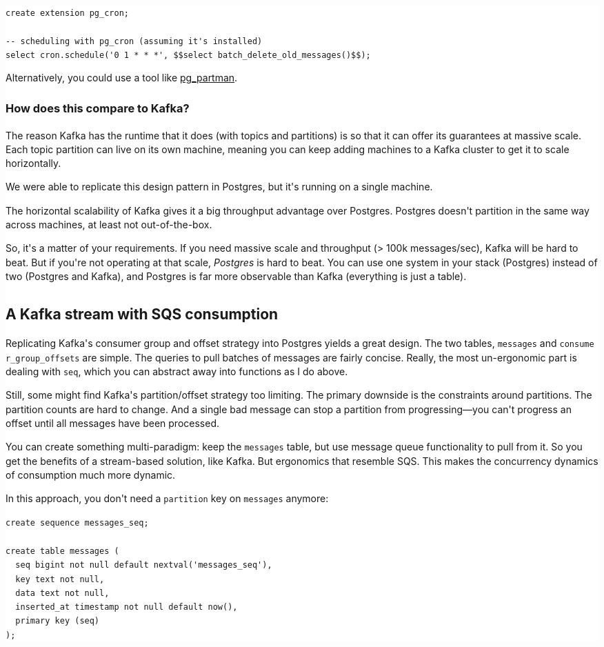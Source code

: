 ```
create extension pg_cron;

-- scheduling with pg_cron (assuming it's installed)
select cron.schedule('0 1 * * *', $$select batch_delete_old_messages()$$);
```

Alternatively, you could use a tool like [pg\_partman](https://github.com/pgpartman/pg_partman/?ref=blog.sequinstream.com).

### How does this compare to Kafka?

The reason Kafka has the runtime that it does (with topics and partitions) is so that it can offer its guarantees at massive scale. Each topic partition can live on its own machine, meaning you can keep adding machines to a Kafka cluster to get it to scale horizontally.

We were able to replicate this design pattern in Postgres, but it's running on a single machine.

The horizontal scalability of Kafka gives it a big throughput advantage over Postgres. Postgres doesn't partition in the same way across machines, at least not out-of-the-box.

So, it's a matter of your requirements. If you need massive scale and throughput (> 100k messages/sec), Kafka will be hard to beat. But if you're not operating at that scale, _Postgres_ is hard to beat. You can use one system in your stack (Postgres) instead of two (Postgres and Kafka), and Postgres is far more observable than Kafka (everything is just a table).

A Kafka stream with SQS consumption
-----------------------------------

Replicating Kafka's consumer group and offset strategy into Postgres yields a great design. The two tables, `messages` and `consumer_group_offsets` are simple. The queries to pull batches of messages are fairly concise. Really, the most un-ergonomic part is dealing with `seq`, which you can abstract away into functions as I do above.

Still, some might find Kafka's partition/offset strategy too limiting. The primary downside is the constraints around partitions. The partition counts are hard to change. And a single bad message can stop a partition from progressing––you can't progress an offset until all messages have been processed.

You can create something multi-paradigm: keep the `messages` table, but use message queue functionality to pull from it. So you get the benefits of a stream-based solution, like Kafka. But ergonomics that resemble SQS. This makes the concurrency dynamics of consumption much more dynamic.

In this approach, you don't need a `partition` key on `messages` anymore:

```
create sequence messages_seq;

create table messages (
  seq bigint not null default nextval('messages_seq'),
  key text not null,
  data text not null,
  inserted_at timestamp not null default now(),
  primary key (seq)
);
```
